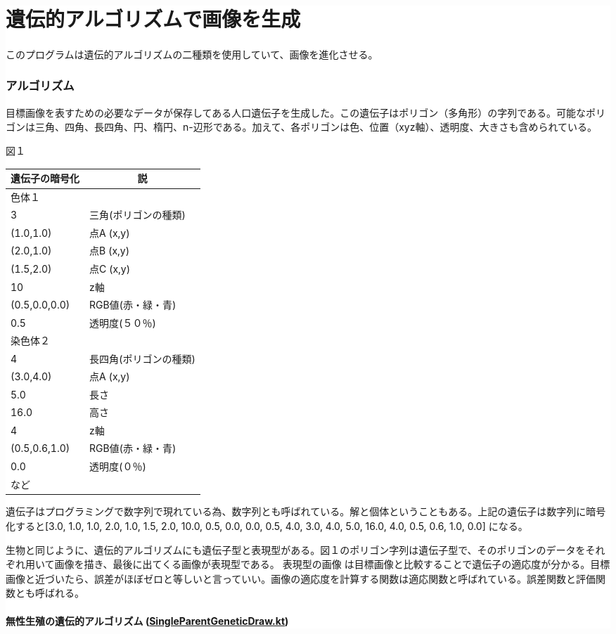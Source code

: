 遺伝的アルゴリズムで画像を生成 
============

このプログラムは遺伝的アルゴリズムの二種類を使用していて、画像を進化させる。

### アルゴリズム

目標画像を表すための必要なデータが保存してある人口遺伝子を生成した。この遺伝子はポリゴン（多角形）の字列である。可能なポリゴンは三角、四角、長四角、円、楕円、n-辺形である。加えて、各ポリゴンは色、位置（xyz軸）、透明度、大きさも含められている。

図１

| 遺伝子の暗号化 | 説 |
|--------------|---|
|色体１ | |
| 3 | 三角(ポリゴンの種類) |
| (1.0,1.0) | 点A (x,y) | |
| (2.0,1.0) | 点B (x,y) |
| (1.5,2.0) | 点C (x,y) |
| 10 | z軸 |
| (0.5,0.0,0.0) | RGB値(赤・緑・青) |
| 0.5 | 透明度(５０％) |
| 染色体２ | |
| 4 | 長四角(ポリゴンの種類) |
| (3.0,4.0) | 点A (x,y) |
| 5.0 | 長さ |
| 16.0 | 高さ |
| 4 | z軸 |
| (0.5,0.6,1.0) | RGB値(赤・緑・青) |
| 0.0 | 透明度(０％) |
| など | |
 
遺伝子はプログラミングで数字列で現れている為、数字列とも呼ばれている。解と個体ということもある。上記の遺伝子は数字列に暗号化すると[3.0, 1.0, 1.0, 2.0, 1.0, 1.5, 2.0, 10.0, 0.5, 0.0, 0.0, 0.5, 4.0, 3.0, 4.0, 5.0, 16.0, 4.0, 0.5, 0.6, 1.0, 0.0] になる。
 
生物と同じように、遺伝的アルゴリズムにも遺伝子型と表現型がある。図１のポリゴン字列は遺伝子型で、そのポリゴンのデータをそれぞれ用いて画像を描き、最後に出てくる画像が表現型である。 表現型の画像 は目標画像と比較することで遺伝子の適応度が分かる。目標画像と近づいたら、誤差がほぼゼロと等しいと言っていい。画像の適応度を計算する関数は適応関数と呼ばれている。誤差関数と評価関数とも呼ばれる。

#### 無性生殖の遺伝的アルゴリズム ([SingleParentGeneticDraw.kt](https://github.com/kennycason/genetic_draw/blob/master/src/main/java/com/kennycason/genetic/draw/SingleParentGeneticDraw.kt))
